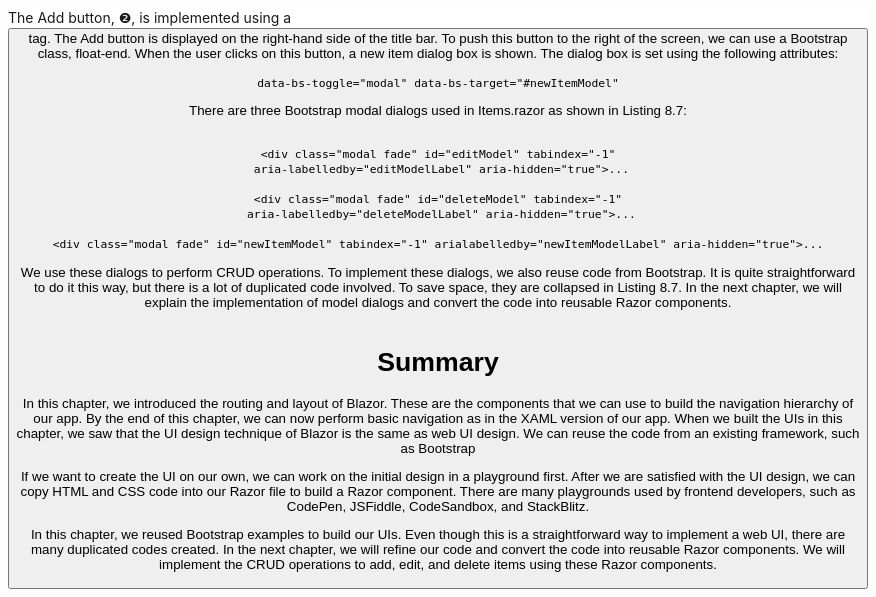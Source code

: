 The Add button, ❷, is implemented using a <button> tag. The Add button is displayed on the
right-hand side of the title bar. To push this button to the right of the screen, we can use a Bootstrap
class, float-end. When the user clicks on this button, a new item dialog box is shown. The dialog
box is set using the following attributes:

```data-bs-toggle="modal" data-bs-target="#newItemModel"```

There are three Bootstrap modal dialogs used in Items.razor as shown in Listing 8.7:

```

<div class="modal fade" id="editModel" tabindex="-1"
 aria-labelledby="editModelLabel" aria-hidden="true">...

<div class="modal fade" id="deleteModel" tabindex="-1"
 aria-labelledby="deleteModelLabel" aria-hidden="true">...

<div class="modal fade" id="newItemModel" tabindex="-1" arialabelledby="newItemModelLabel" aria-hidden="true">...
```
We use these dialogs to perform CRUD operations. To implement these dialogs, we also reuse code
from Bootstrap. It is quite straightforward to do it this way, but there is a lot of duplicated code involved.
To save space, they are collapsed in Listing 8.7. In the next chapter, we will explain the implementation
of model dialogs and convert the code into reusable Razor components.

# Summary

In this chapter, we introduced the routing and layout of Blazor. These are the components that we
can use to build the navigation hierarchy of our app. By the end of this chapter, we can now perform
basic navigation as in the XAML version of our app.
When we built the UIs in this chapter, we saw that the UI design technique of Blazor is the same as
web UI design. We can reuse the code from an existing framework, such as Bootstrap

If we want to create the UI on our own, we can work on the initial design in a playground first. After
we are satisfied with the UI design, we can copy HTML and CSS code into our Razor file to build
a Razor component. There are many playgrounds used by frontend developers, such as CodePen,
JSFiddle, CodeSandbox, and StackBlitz.

In this chapter, we reused Bootstrap examples to build our UIs. Even though this is a straightforward
way to implement a web UI, there are many duplicated codes created. In the next chapter, we will
refine our code and convert the code into reusable Razor components. We will implement the CRUD
operations to add, edit, and delete items using these Razor components.


















```